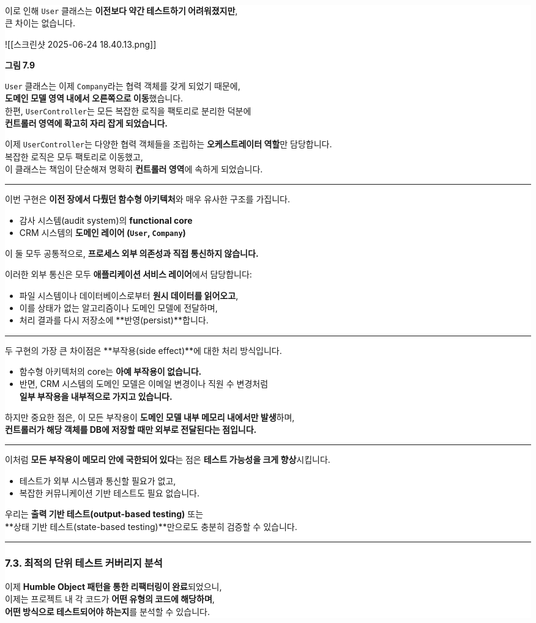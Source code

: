 이로 인해 `User` 클래스는 **이전보다 약간 테스트하기 어려워졌지만**,  
큰 차이는 없습니다.

![[스크린샷 2025-06-24 18.40.13.png]]

**그림 7.9**

`User` 클래스는 이제 `Company`라는 협력 객체를 갖게 되었기 때문에,  
**도메인 모델 영역 내에서 오른쪽으로 이동**했습니다.  
한편, `UserController`는 모든 복잡한 로직을 팩토리로 분리한 덕분에  
**컨트롤러 영역에 확고히 자리 잡게 되었습니다.**

이제 `UserController`는 다양한 협력 객체들을 조립하는 **오케스트레이터 역할**만 담당합니다.  
복잡한 로직은 모두 팩토리로 이동했고,  
이 클래스는 책임이 단순해져 명확히 **컨트롤러 영역**에 속하게 되었습니다.

---

이번 구현은 **이전 장에서 다뤘던 함수형 아키텍처**와 매우 유사한 구조를 가집니다.

- 감사 시스템(audit system)의 **functional core**  
- CRM 시스템의 **도메인 레이어 (`User`, `Company`)**

이 둘 모두 공통적으로, **프로세스 외부 의존성과 직접 통신하지 않습니다.**

이러한 외부 통신은 모두 **애플리케이션 서비스 레이어**에서 담당합니다:
- 파일 시스템이나 데이터베이스로부터 **원시 데이터를 읽어오고**,  
- 이를 상태가 없는 알고리즘이나 도메인 모델에 전달하며,  
- 처리 결과를 다시 저장소에 **반영(persist)**합니다.

---

두 구현의 가장 큰 차이점은 **부작용(side effect)**에 대한 처리 방식입니다.

- 함수형 아키텍처의 core는 **아예 부작용이 없습니다.**
- 반면, CRM 시스템의 도메인 모델은 이메일 변경이나 직원 수 변경처럼  
  **일부 부작용을 내부적으로 가지고 있습니다.**

하지만 중요한 점은, 이 모든 부작용이 **도메인 모델 내부 메모리 내에서만 발생**하며,  
**컨트롤러가 해당 객체를 DB에 저장할 때만 외부로 전달된다는 점입니다.**

---

이처럼 **모든 부작용이 메모리 안에 국한되어 있다**는 점은 **테스트 가능성을 크게 향상**시킵니다.

- 테스트가 외부 시스템과 통신할 필요가 없고,  
- 복잡한 커뮤니케이션 기반 테스트도 필요 없습니다.

우리는 **출력 기반 테스트(output-based testing)** 또는  
**상태 기반 테스트(state-based testing)**만으로도 충분히 검증할 수 있습니다.

---

### 7.3. 최적의 단위 테스트 커버리지 분석

이제 **Humble Object 패턴을 통한 리팩터링이 완료**되었으니,  
이제는 프로젝트 내 각 코드가 **어떤 유형의 코드에 해당하며**,  
**어떤 방식으로 테스트되어야 하는지**를 분석할 수 있습니다.

